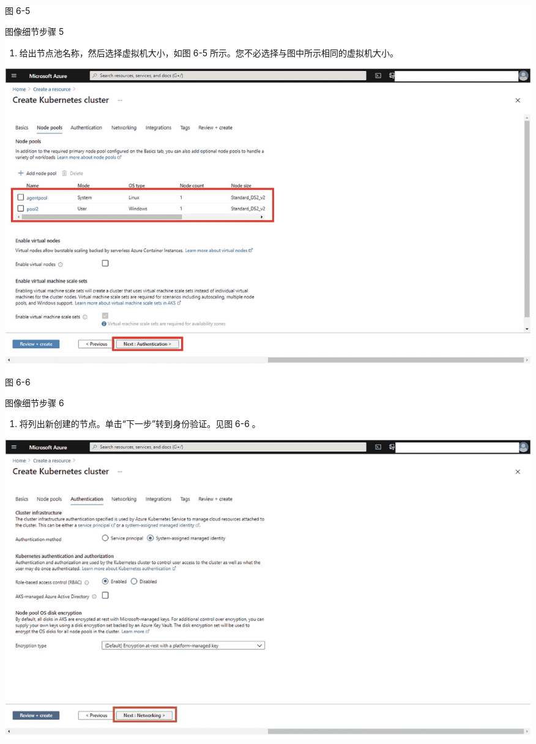 图 6-5

图像细节步骤 5

1.  给出节点池名称，然后选择虚拟机大小，如图 6-5 所示。您不必选择与图中所示相同的虚拟机大小。

![img/517807_1_En_6_Fig6_HTML.png](img/517807_1_En_6_Fig6_HTML.png)

图 6-6

图像细节步骤 6

1.  将列出新创建的节点。单击“下一步”转到身份验证。见图 6-6 。

![img/517807_1_En_6_Fig7_HTML.png](img/517807_1_En_6_Fig7_HTML.png)
